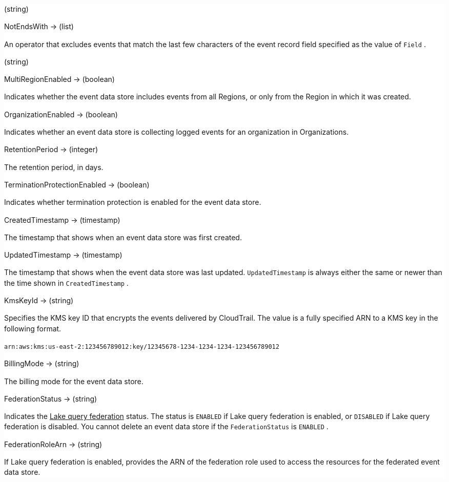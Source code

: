(string)

NotEndsWith -> (list)

An operator that excludes events that match the last few characters of the event record field specified as the value of `Field` .

(string)

MultiRegionEnabled -> (boolean)

Indicates whether the event data store includes events from all Regions, or only from the Region in which it was created.

OrganizationEnabled -> (boolean)

Indicates whether an event data store is collecting logged events for an organization in Organizations.

RetentionPeriod -> (integer)

The retention period, in days.

TerminationProtectionEnabled -> (boolean)

Indicates whether termination protection is enabled for the event data store.

CreatedTimestamp -> (timestamp)

The timestamp that shows when an event data store was first created.

UpdatedTimestamp -> (timestamp)

The timestamp that shows when the event data store was last updated. `UpdatedTimestamp` is always either the same or newer than the time shown in `CreatedTimestamp` .

KmsKeyId -> (string)

Specifies the KMS key ID that encrypts the events delivered by CloudTrail. The value is a fully specified ARN to a KMS key in the following format.

`arn:aws:kms:us-east-2:123456789012:key/12345678-1234-1234-1234-123456789012`

BillingMode -> (string)

The billing mode for the event data store.

FederationStatus -> (string)

Indicates the [Lake query federation](https://docs.aws.amazon.com/awscloudtrail/latest/userguide/query-federation.html) status. The status is `ENABLED` if Lake query federation is enabled, or `DISABLED` if Lake query federation is disabled. You cannot delete an event data store if the `FederationStatus` is `ENABLED` .

FederationRoleArn -> (string)

If Lake query federation is enabled, provides the ARN of the federation role used to access the resources for the federated event data store.